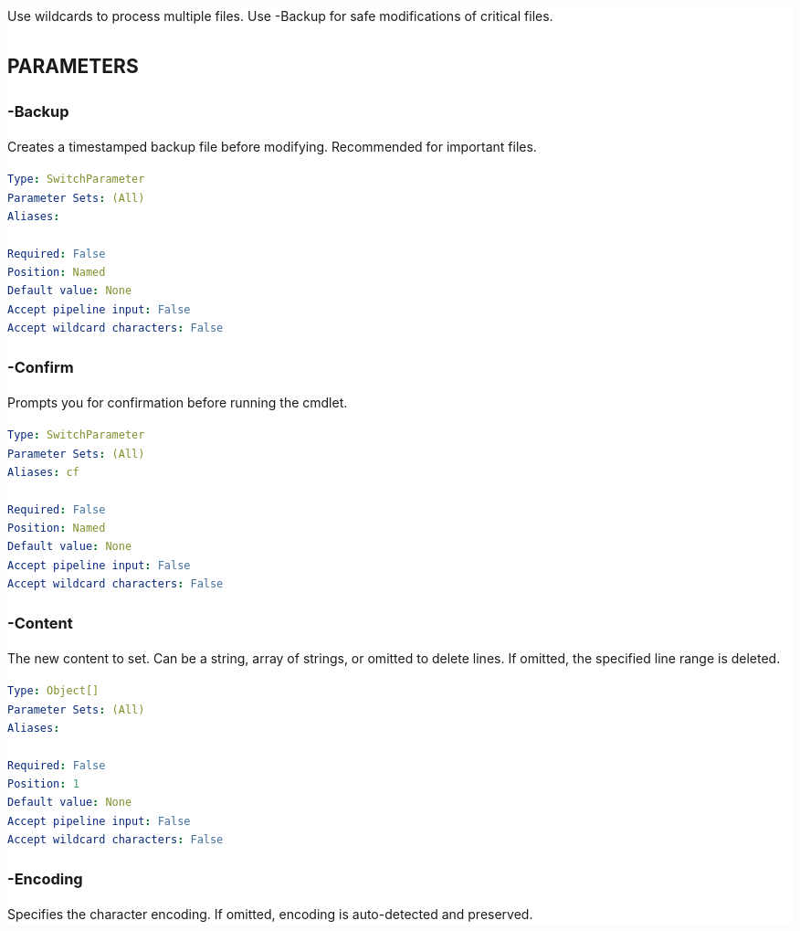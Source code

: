 Use wildcards to process multiple files. Use -Backup for safe modifications of critical files.

## PARAMETERS

### -Backup
Creates a timestamped backup file before modifying. Recommended for important files.

```yaml
Type: SwitchParameter
Parameter Sets: (All)
Aliases:

Required: False
Position: Named
Default value: None
Accept pipeline input: False
Accept wildcard characters: False
```

### -Confirm
Prompts you for confirmation before running the cmdlet.

```yaml
Type: SwitchParameter
Parameter Sets: (All)
Aliases: cf

Required: False
Position: Named
Default value: None
Accept pipeline input: False
Accept wildcard characters: False
```

### -Content
The new content to set. Can be a string, array of strings, or omitted to delete lines. If omitted, the specified line range is deleted.

```yaml
Type: Object[]
Parameter Sets: (All)
Aliases:

Required: False
Position: 1
Default value: None
Accept pipeline input: False
Accept wildcard characters: False
```

### -Encoding
Specifies the character encoding. If omitted, encoding is auto-detected and preserved.
